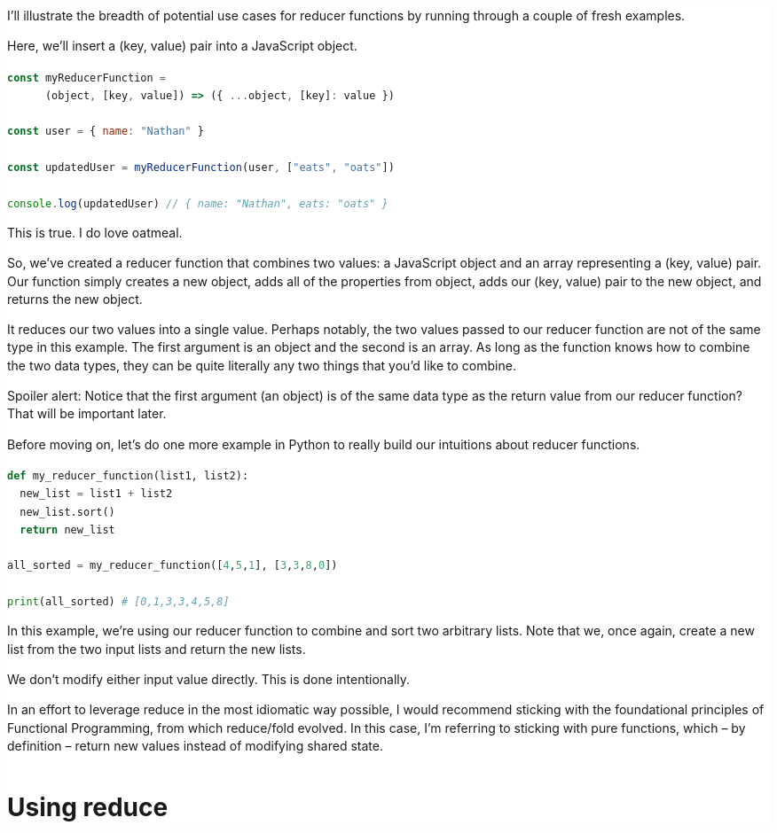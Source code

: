 I’ll illustrate the breadth of potential use cases for reducer functions by running through a couple of fresh examples.

Here, we’ll insert a (key, value) pair into a JavaScript object.

```js
const myReducerFunction =
      (object, [key, value]) => ({ ...object, [key]: value })

const user = { name: "Nathan" }

const updatedUser = myReducerFunction(user, ["eats", "oats"])

console.log(updatedUser) // { name: "Nathan", eats: "oats" }
```

This is true. I do love oatmeal.

So, we’ve created a reducer function that combines two values: a JavaScript object and an array representing a (key, value) pair. Our function simply creates a new object, adds all of the properties from object, adds our (key, value) pair to the new object, and returns the new object.

It reduces our two values into a single value. Perhaps notably, the two values passed to our reducer function are not of the same type in this example. The first argument is an object and the second is an array. As long as the function knows how to combine the two data types, they can be quite literally any two things that you’d like to combine.

Spoiler alert: Notice that the first argument (an object) is of the same data type as the return value from our reducer function? That will be important later.

Before moving on, let’s do one more example in Python to really build our intuitions about reducer functions.

```python
def my_reducer_function(list1, list2):
  new_list = list1 + list2
  new_list.sort()
  return new_list

all_sorted = my_reducer_function([4,5,1], [3,3,8,0])

print(all_sorted) # [0,1,3,3,4,5,8]
```

In this example, we’re using our reducer function to combine and sort two arbitrary lists. Note that we, once again, create a new list from the two input lists and return the new lists.

We don’t modify either input value directly. This is done intentionally.

In an effort to leverage reduce in the most idiomatic way possible, I would recommend sticking with the foundational principles of Functional Programming, from which reduce/fold evolved. In this case, I’m referring to sticking with pure functions, which – by definition – return new values instead of modifying shared state.

# Using reduce
